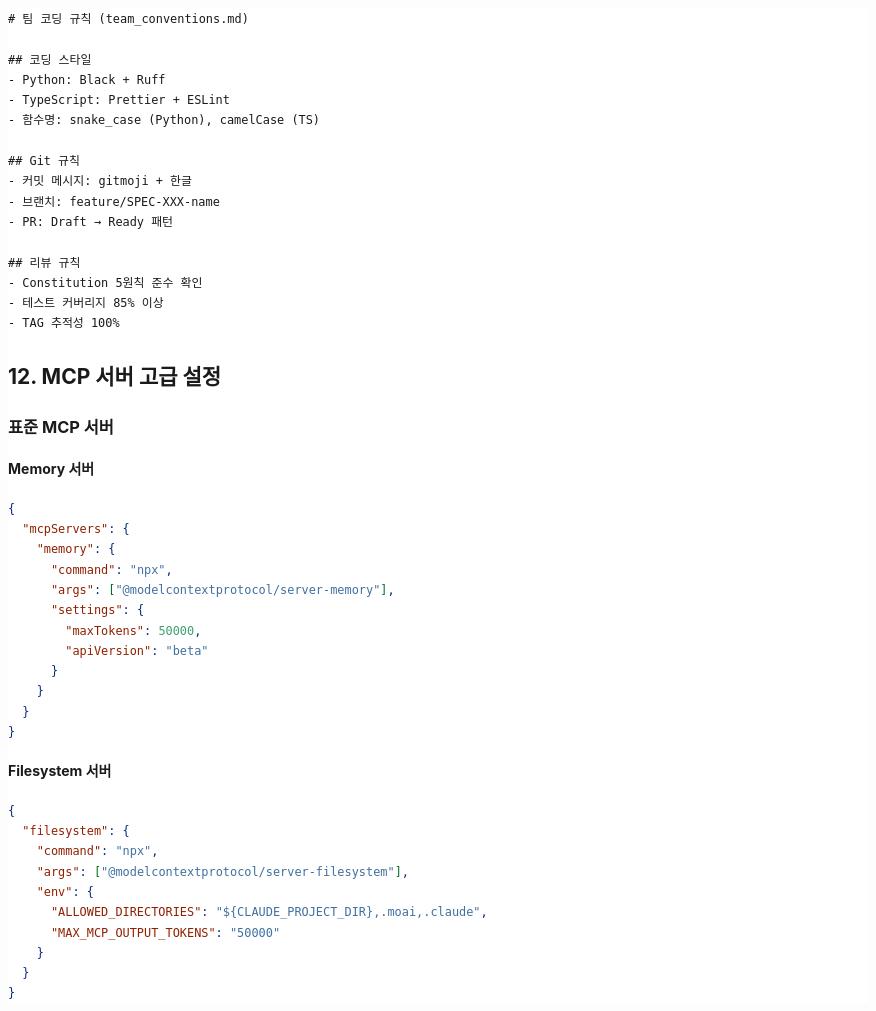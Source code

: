 ```
# 팀 코딩 규칙 (team_conventions.md)

## 코딩 스타일
- Python: Black + Ruff
- TypeScript: Prettier + ESLint
- 함수명: snake_case (Python), camelCase (TS)

## Git 규칙
- 커밋 메시지: gitmoji + 한글
- 브랜치: feature/SPEC-XXX-name
- PR: Draft → Ready 패턴

## 리뷰 규칙
- Constitution 5원칙 준수 확인
- 테스트 커버리지 85% 이상
- TAG 추적성 100%
```

## 12. MCP 서버 고급 설정

### 표준 MCP 서버

#### Memory 서버
```json
{
  "mcpServers": {
    "memory": {
      "command": "npx",
      "args": ["@modelcontextprotocol/server-memory"],
      "settings": {
        "maxTokens": 50000,
        "apiVersion": "beta"
      }
    }
  }
}
```

#### Filesystem 서버
```json
{
  "filesystem": {
    "command": "npx",
    "args": ["@modelcontextprotocol/server-filesystem"],
    "env": {
      "ALLOWED_DIRECTORIES": "${CLAUDE_PROJECT_DIR},.moai,.claude",
      "MAX_MCP_OUTPUT_TOKENS": "50000"
    }
  }
}
```
